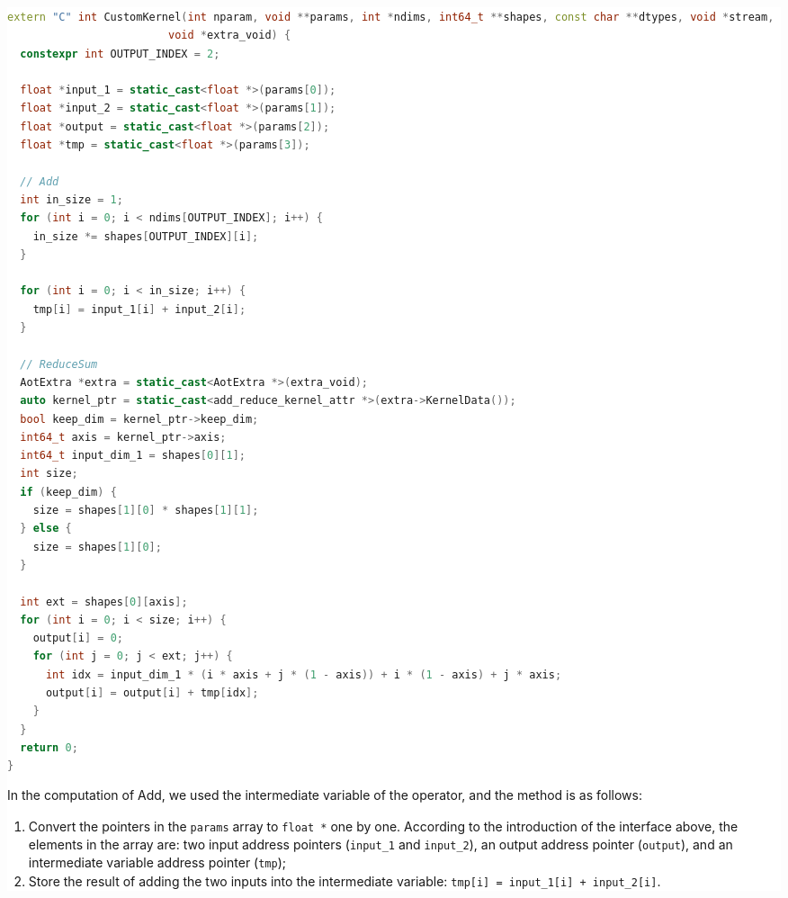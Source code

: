 ```c++
extern "C" int CustomKernel(int nparam, void **params, int *ndims, int64_t **shapes, const char **dtypes, void *stream,
                         void *extra_void) {
  constexpr int OUTPUT_INDEX = 2;

  float *input_1 = static_cast<float *>(params[0]);
  float *input_2 = static_cast<float *>(params[1]);
  float *output = static_cast<float *>(params[2]);
  float *tmp = static_cast<float *>(params[3]);

  // Add
  int in_size = 1;
  for (int i = 0; i < ndims[OUTPUT_INDEX]; i++) {
    in_size *= shapes[OUTPUT_INDEX][i];
  }

  for (int i = 0; i < in_size; i++) {
    tmp[i] = input_1[i] + input_2[i];
  }

  // ReduceSum
  AotExtra *extra = static_cast<AotExtra *>(extra_void);
  auto kernel_ptr = static_cast<add_reduce_kernel_attr *>(extra->KernelData());
  bool keep_dim = kernel_ptr->keep_dim;
  int64_t axis = kernel_ptr->axis;
  int64_t input_dim_1 = shapes[0][1];
  int size;
  if (keep_dim) {
    size = shapes[1][0] * shapes[1][1];
  } else {
    size = shapes[1][0];
  }

  int ext = shapes[0][axis];
  for (int i = 0; i < size; i++) {
    output[i] = 0;
    for (int j = 0; j < ext; j++) {
      int idx = input_dim_1 * (i * axis + j * (1 - axis)) + i * (1 - axis) + j * axis;
      output[i] = output[i] + tmp[idx];
    }
  }
  return 0;
}
```

In the computation of Add, we used the intermediate variable of the operator, and the method is as follows:

1. Convert the pointers in the `params` array to `float *` one by one. According to the introduction of the interface above, the elements in the array are: two input address pointers (`input_1` and `input_2`), an output address pointer (`output`), and an intermediate variable address pointer (`tmp`);
2. Store the result of adding the two inputs into the intermediate variable: `tmp[i] = input_1[i] + input_2[i]`.
